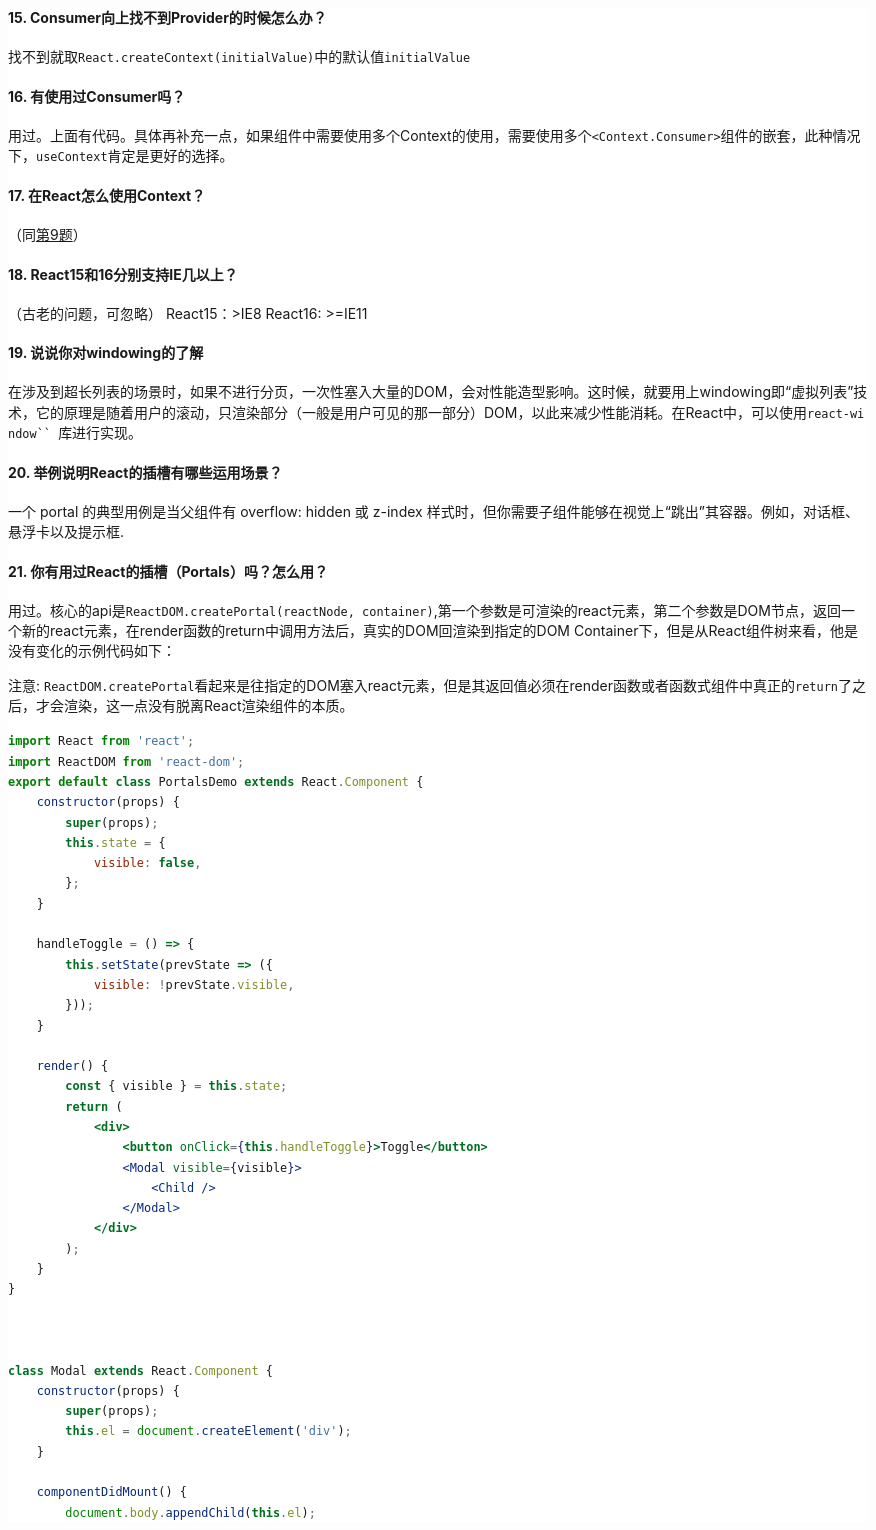 #### 15. Consumer向上找不到Provider的时候怎么办？
找不到就取`React.createContext(initialValue)`中的默认值`initialValue`
#### 16. 有使用过Consumer吗？
用过。上面有代码。具体再补充一点，如果组件中需要使用多个Context的使用，需要使用多个`<Context.Consumer>`组件的嵌套，此种情况下，`useContext`肯定是更好的选择。
#### 17. 在React怎么使用Context？
（同[第9题](#9-说说context有哪些属性)）
#### 18. React15和16分别支持IE几以上？
（古老的问题，可忽略）
React15：>IE8
React16: >=IE11
#### 19. 说说你对windowing的了解
在涉及到超长列表的场景时，如果不进行分页，一次性塞入大量的DOM，会对性能造型影响。这时候，就要用上windowing即“虚拟列表”技术，它的原理是随着用户的滚动，只渲染部分（一般是用户可见的那一部分）DOM，以此来减少性能消耗。在React中，可以使用`react-window`` `库进行实现。
#### 20. 举例说明React的插槽有哪些运用场景？
一个 portal 的典型用例是当父组件有 overflow: hidden 或 z-index 样式时，但你需要子组件能够在视觉上“跳出”其容器。例如，对话框、悬浮卡以及提示框.
#### 21. 你有用过React的插槽（Portals）吗？怎么用？
用过。核心的api是`ReactDOM.createPortal(reactNode, container)`,第一个参数是可渲染的react元素，第二个参数是DOM节点，返回一个新的react元素，在render函数的return中调用方法后，真实的DOM回渲染到指定的DOM Container下，但是从React组件树来看，他是没有变化的示例代码如下：

注意: `ReactDOM.createPortal`看起来是往指定的DOM塞入react元素，但是其返回值必须在render函数或者函数式组件中真正的`return`了之后，才会渲染，这一点没有脱离React渲染组件的本质。
```jsx
import React from 'react';
import ReactDOM from 'react-dom';
export default class PortalsDemo extends React.Component {
    constructor(props) {
        super(props);
        this.state = {
            visible: false,
        };
    }

    handleToggle = () => {
        this.setState(prevState => ({
            visible: !prevState.visible,
        }));
    }

    render() {
        const { visible } = this.state;
        return (
            <div>
                <button onClick={this.handleToggle}>Toggle</button>
                <Modal visible={visible}>
                    <Child />
                </Modal>
            </div>
        );
    }
}



class Modal extends React.Component {
    constructor(props) {
        super(props);
        this.el = document.createElement('div');
    }

    componentDidMount() {
        document.body.appendChild(this.el);
```